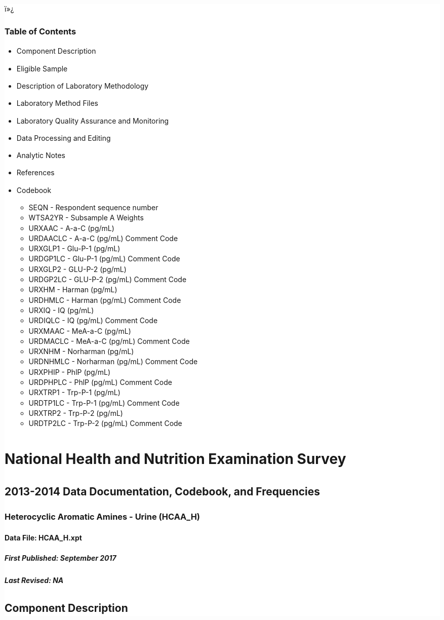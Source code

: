 ï»¿

### Table of Contents

  * Component Description
  * Eligible Sample
  * Description of Laboratory Methodology
  * Laboratory Method Files
  * Laboratory Quality Assurance and Monitoring
  * Data Processing and Editing
  * Analytic Notes
  * References
  * Codebook

    * SEQN - Respondent sequence number
    * WTSA2YR - Subsample A Weights
    * URXAAC - A-a-C (pg/mL)
    * URDAACLC - A-a-C (pg/mL) Comment Code
    * URXGLP1 - Glu-P-1 (pg/mL)
    * URDGP1LC - Glu-P-1 (pg/mL) Comment Code
    * URXGLP2 - GLU-P-2 (pg/mL)
    * URDGP2LC - GLU-P-2 (pg/mL) Comment Code
    * URXHM - Harman (pg/mL)
    * URDHMLC - Harman (pg/mL) Comment Code
    * URXIQ - IQ (pg/mL)
    * URDIQLC - IQ (pg/mL) Comment Code
    * URXMAAC - MeA-a-C (pg/mL)
    * URDMACLC - MeA-a-C (pg/mL) Comment Code
    * URXNHM - Norharman (pg/mL)
    * URDNHMLC - Norharman (pg/mL) Comment Code
    * URXPHIP - PhlP (pg/mL)
    * URDPHPLC - PhlP (pg/mL) Comment Code
    * URXTRP1 - Trp-P-1 (pg/mL)
    * URDTP1LC - Trp-P-1 (pg/mL) Comment Code
    * URXTRP2 - Trp-P-2 (pg/mL)
    * URDTP2LC - Trp-P-2 (pg/mL) Comment Code

# National Health and Nutrition Examination Survey

## 2013-2014 Data Documentation, Codebook, and Frequencies

### Heterocyclic Aromatic Amines - Urine (HCAA_H)

####  Data File: HCAA_H.xpt

#####  First Published: September 2017

#####  Last Revised: NA

## Component Description
